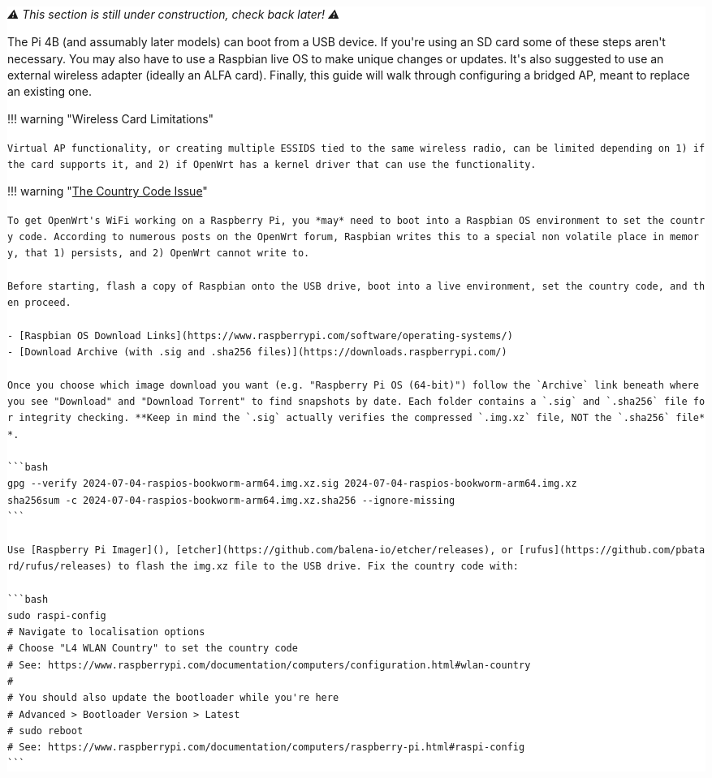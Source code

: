 *⚠️ This section is still under construction, check back later! ⚠️*

The Pi 4B (and assumably later models) can boot from a USB device. If you're using an SD card some of these steps aren't necessary. You may also have to use a Raspbian live OS to make unique changes or updates. It's also suggested to use an external wireless adapter (ideally an ALFA card). Finally, this guide will walk through configuring a bridged AP, meant to replace an existing one.

!!! warning "Wireless Card Limitations"

	Virtual AP functionality, or creating multiple ESSIDS tied to the same wireless radio, can be limited depending on 1) if the card supports it, and 2) if OpenWrt has a kernel driver that can use the functionality.

!!! warning "[The Country Code Issue](https://forum.openwrt.org/t/cannot-use-channels-12-and-13-on-raspberry-pi-3-in-ap-config/3707/14)"

	To get OpenWrt's WiFi working on a Raspberry Pi, you *may* need to boot into a Raspbian OS environment to set the country code. According to numerous posts on the OpenWrt forum, Raspbian writes this to a special non volatile place in memory, that 1) persists, and 2) OpenWrt cannot write to.

	Before starting, flash a copy of Raspbian onto the USB drive, boot into a live environment, set the country code, and then proceed.

	- [Raspbian OS Download Links](https://www.raspberrypi.com/software/operating-systems/)
	- [Download Archive (with .sig and .sha256 files)](https://downloads.raspberrypi.com/)

	Once you choose which image download you want (e.g. "Raspberry Pi OS (64-bit)") follow the `Archive` link beneath where you see "Download" and "Download Torrent" to find snapshots by date. Each folder contains a `.sig` and `.sha256` file for integrity checking. **Keep in mind the `.sig` actually verifies the compressed `.img.xz` file, NOT the `.sha256` file**.

	```bash
	gpg --verify 2024-07-04-raspios-bookworm-arm64.img.xz.sig 2024-07-04-raspios-bookworm-arm64.img.xz
	sha256sum -c 2024-07-04-raspios-bookworm-arm64.img.xz.sha256 --ignore-missing
	```

	Use [Raspberry Pi Imager](), [etcher](https://github.com/balena-io/etcher/releases), or [rufus](https://github.com/pbatard/rufus/releases) to flash the img.xz file to the USB drive. Fix the country code with:

	```bash
	sudo raspi-config
	# Navigate to localisation options
	# Choose "L4 WLAN Country" to set the country code
	# See: https://www.raspberrypi.com/documentation/computers/configuration.html#wlan-country
	#
	# You should also update the bootloader while you're here
	# Advanced > Bootloader Version > Latest
	# sudo reboot
	# See: https://www.raspberrypi.com/documentation/computers/raspberry-pi.html#raspi-config
	```
